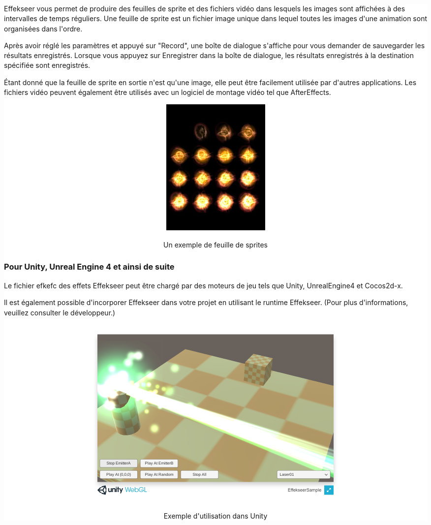 Effekseer vous permet de produire des feuilles de sprite et des fichiers vidéo dans lesquels les images sont affichées à des intervalles de temps réguliers. Une feuille de sprite est un fichier image unique dans lequel toutes les images d'une animation sont organisées dans l'ordre.

Après avoir réglé les paramètres et appuyé sur "Record", une boîte de dialogue s'affiche pour vous demander de sauvegarder les résultats enregistrés. Lorsque vous appuyez sur Enregistrer dans la boîte de dialogue, les résultats enregistrés à la destination spécifiée sont enregistrés.

Étant donné que la feuille de sprite en sortie n'est qu'une image, elle peut être facilement utilisée par d'autres applications. Les fichiers vidéo peuvent également être utilisés avec un logiciel de montage vidéo tel que AfterEffects.

<div align="center">
<img src="../../img/Tutorial/01_record_sprite.png">
<p>
Un exemple de feuille de sprites
</p>
</div>

### Pour Unity, Unreal Engine 4 et ainsi de suite

Le fichier efkefc des effets Effekseer peut être chargé par des moteurs de jeu tels que Unity, UnrealEngine4 et Cocos2d-x.

Il est également possible d'incorporer Effekseer dans votre projet en utilisant le runtime Effekseer. (Pour plus d'informations, veuillez consulter le développeur.)


<div align="center">
<img src="../../img/Tutorial/01_unity.png">
<p>
Exemple d'utilisation dans Unity
</p>
</div>
